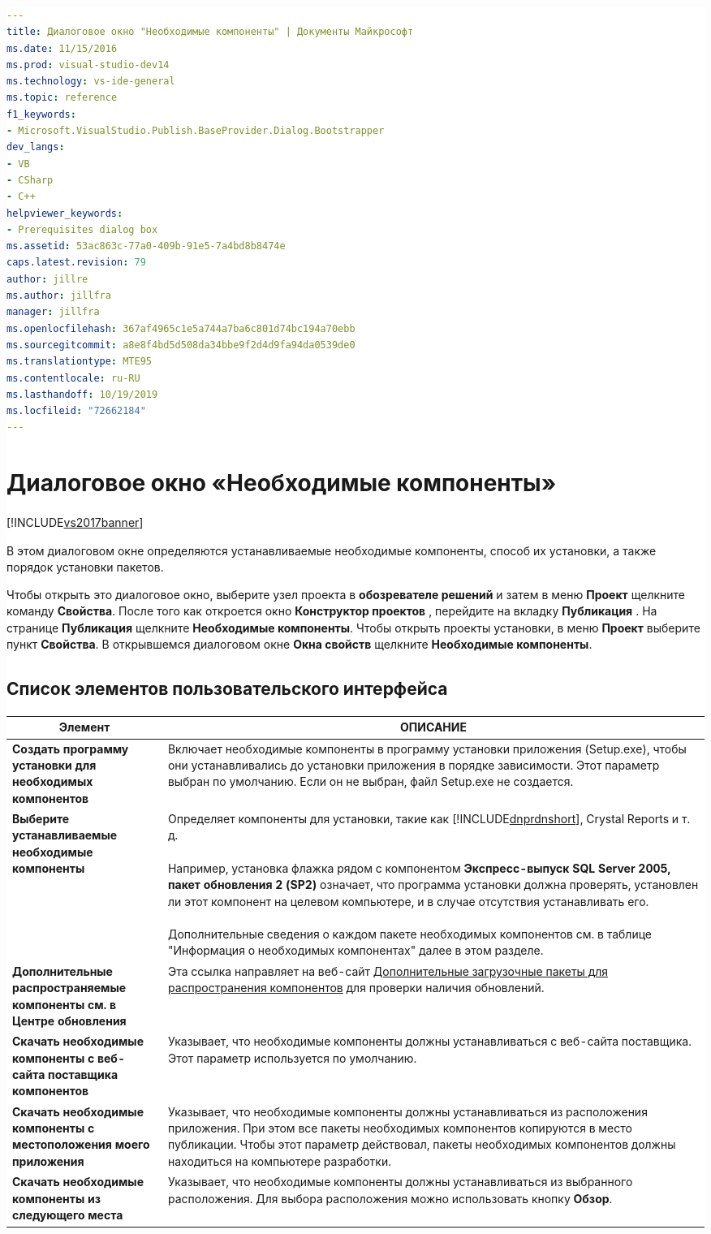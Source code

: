 ```yaml
---
title: Диалоговое окно "Необходимые компоненты" | Документы Майкрософт
ms.date: 11/15/2016
ms.prod: visual-studio-dev14
ms.technology: vs-ide-general
ms.topic: reference
f1_keywords:
- Microsoft.VisualStudio.Publish.BaseProvider.Dialog.Bootstrapper
dev_langs:
- VB
- CSharp
- C++
helpviewer_keywords:
- Prerequisites dialog box
ms.assetid: 53ac863c-77a0-409b-91e5-7a4bd8b8474e
caps.latest.revision: 79
author: jillre
ms.author: jillfra
manager: jillfra
ms.openlocfilehash: 367af4965c1e5a744a7ba6c801d74bc194a70ebb
ms.sourcegitcommit: a8e8f4bd5d508da34bbe9f2d4d9fa94da0539de0
ms.translationtype: MTE95
ms.contentlocale: ru-RU
ms.lasthandoff: 10/19/2019
ms.locfileid: "72662184"
---
```

# <a name="prerequisites-dialog-box"></a>Диалоговое окно «Необходимые компоненты»
[!INCLUDE[vs2017banner](../../includes/vs2017banner.md)]

В этом диалоговом окне определяются устанавливаемые необходимые компоненты, способ их установки, а также порядок установки пакетов.

 Чтобы открыть это диалоговое окно, выберите узел проекта в **обозревателе решений** и затем в меню **Проект** щелкните команду **Свойства**. После того как откроется окно **Конструктор проектов** , перейдите на вкладку **Публикация** . На странице **Публикация** щелкните **Необходимые компоненты**. Чтобы открыть проекты установки, в меню **Проект** выберите пункт **Свойства**. В открывшемся диалоговом окне **Окна свойств** щелкните **Необходимые компоненты**.

## <a name="uielement-list"></a>Список элементов пользовательского интерфейса

|Элемент|ОПИСАНИЕ|
|-------------|-----------------|
|**Создать программу установки для необходимых компонентов**|Включает необходимые компоненты в программу установки приложения (Setup.exe), чтобы они устанавливались до установки приложения в порядке зависимости. Этот параметр выбран по умолчанию. Если он не выбран, файл Setup.exe не создается.|
|**Выберите устанавливаемые необходимые компоненты**|Определяет компоненты для установки, такие как [!INCLUDE[dnprdnshort](../../includes/dnprdnshort-md.md)], Crystal Reports и т. д.<br /><br /> Например, установка флажка рядом с компонентом **Экспресс-выпуск SQL Server 2005, пакет обновления 2 (SP2)** означает, что программа установки должна проверять, установлен ли этот компонент на целевом компьютере, и в случае отсутствия устанавливать его.<br /><br /> Дополнительные сведения о каждом пакете необходимых компонентов см. в таблице "Информация о необходимых компонентах" далее в этом разделе.|
|**Дополнительные распространяемые компоненты см. в Центре обновления**|Эта ссылка направляет на веб-сайт [Дополнительные загрузочные пакеты для распространения компонентов](http://go.microsoft.com/fwlink/?LinkId=208835) для проверки наличия обновлений.|
|**Скачать необходимые компоненты с веб-сайта поставщика компонентов**|Указывает, что необходимые компоненты должны устанавливаться с веб-сайта поставщика. Этот параметр используется по умолчанию.|
|**Скачать необходимые компоненты с местоположения моего приложения**|Указывает, что необходимые компоненты должны устанавливаться из расположения приложения. При этом все пакеты необходимых компонентов копируются в место публикации. Чтобы этот параметр действовал, пакеты необходимых компонентов должны находиться на компьютере разработки.|
|**Скачать необходимые компоненты из следующего места**|Указывает, что необходимые компоненты должны устанавливаться из выбранного расположения. Для выбора расположения можно использовать кнопку **Обзор**.|
